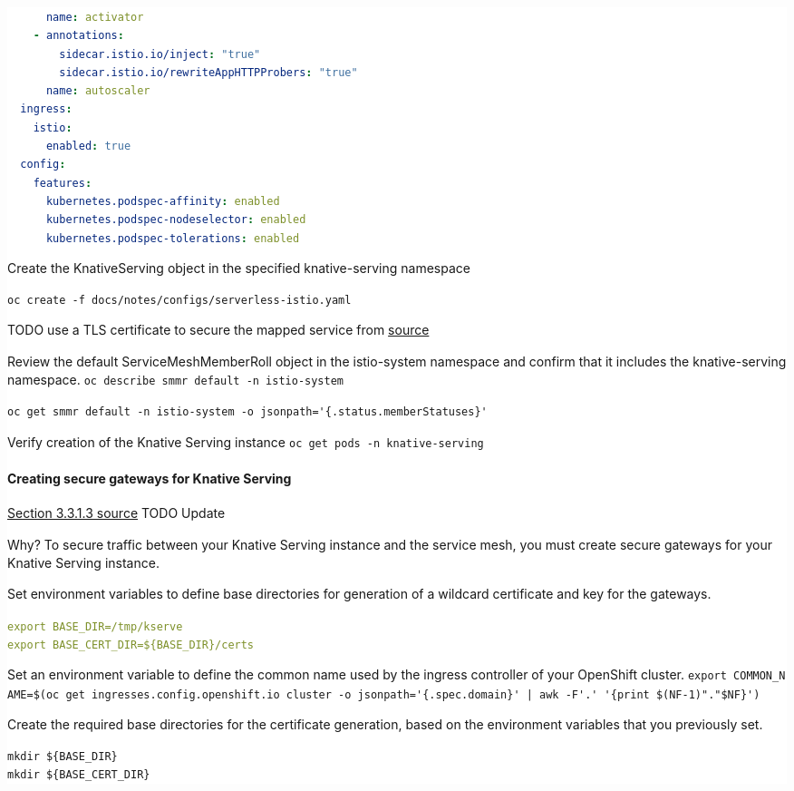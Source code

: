 ```yaml
      name: activator
    - annotations:
        sidecar.istio.io/inject: "true"
        sidecar.istio.io/rewriteAppHTTPProbers: "true"
      name: autoscaler
  ingress:
    istio:
      enabled: true
  config:
    features:
      kubernetes.podspec-affinity: enabled
      kubernetes.podspec-nodeselector: enabled
      kubernetes.podspec-tolerations: enabled
```

Create the KnativeServing object in the specified knative-serving namespace

`oc create -f docs/notes/configs/serverless-istio.yaml`

TODO use a TLS certificate to secure the mapped service from [source](https://access.redhat.com/documentation/en-us/red_hat_openshift_ai_self-managed/2.9/html/serving_models/serving-large-models_serving-large-models#creating-a-knative-serving-instance_serving-large-models)

Review the default ServiceMeshMemberRoll object in the istio-system namespace and confirm that it includes the knative-serving namespace.
`oc describe smmr default -n istio-system`

`oc get smmr default -n istio-system -o jsonpath='{.status.memberStatuses}'`

Verify creation of the Knative Serving instance
`oc get pods -n knative-serving`

#### Creating secure gateways for Knative Serving
[Section 3.3.1.3 source]()
TODO Update

Why? To secure traffic between your Knative Serving instance and the service mesh, you must create secure gateways for your Knative Serving instance.

Set environment variables to define base directories for generation of a wildcard certificate and key for the gateways.
```yaml
export BASE_DIR=/tmp/kserve
export BASE_CERT_DIR=${BASE_DIR}/certs
```

Set an environment variable to define the common name used by the ingress controller of your OpenShift cluster.
`export COMMON_NAME=$(oc get ingresses.config.openshift.io cluster -o jsonpath='{.spec.domain}' | awk -F'.' '{print $(NF-1)"."$NF}')`

Create the required base directories for the certificate generation, based on the environment variables that you previously set.
```shell
mkdir ${BASE_DIR}
mkdir ${BASE_CERT_DIR}
```

